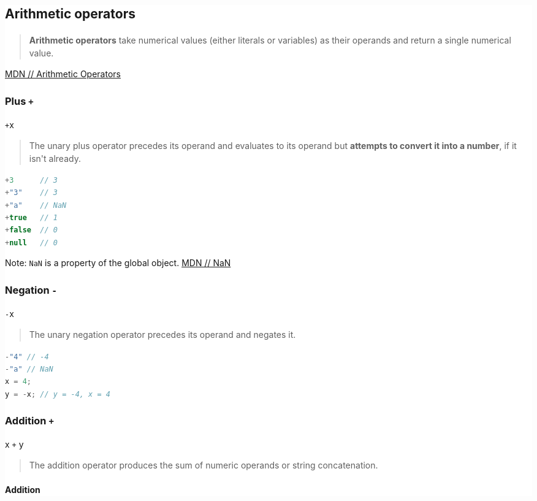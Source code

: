 

## Arithmetic operators

> **Arithmetic operators** take numerical values (either literals or variables) as their operands and return a single numerical value.

[MDN // Arithmetic Operators](https://developer.mozilla.org/en-US/docs/Web/JavaScript/Reference/Operators/Arithmetic_Operators)



### Plus `+`

`+`x

> The unary plus operator precedes its operand and evaluates to its operand but **attempts to convert it into a number**, if it isn't already.

```js
+3      // 3
+"3"    // 3
+"a"    // NaN
+true   // 1
+false  // 0
+null   // 0

```

Note: `NaN` is a property of the global object. [MDN // NaN](https://developer.mozilla.org/en-US/docs/Web/JavaScript/Reference/Global_Objects/NaN)



### Negation `-`

`-`x

> The unary negation operator precedes its operand and negates it.

```js
-"4" // -4
-"a" // NaN
x = 4;
y = -x; // y = -4, x = 4

```



### Addition `+`

x `+` y

> The addition operator produces the sum of numeric operands or string concatenation.



#### Addition
